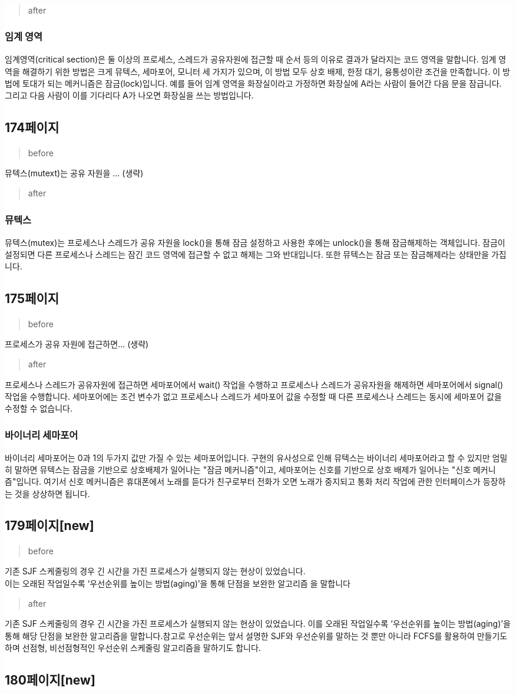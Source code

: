 > after

### 임계 영역
임계영역(critical section)은 둘 이상의 프로세스, 스레드가 공유자원에 접근할 때 순서 등의 이유로 결과가 달라지는 코드 영역을 말합니다. 
임계 영역을 해결하기 위한 방법은 크게 뮤텍스, 세마포어, 모니터 세 가지가 있으며, 이 방법 모두 상호 배제, 한정 대기, 융통성이란 조건을 만족합니다. 
이 방법에 토대가 되는 메커니즘은 잠금(lock)입니다. 예를 들어 임계 영역을 화장실이라고 가정하면 화장실에 A라는 사람이 들어간 다음 문을 잠급니다. 그리고 다음 사람이 이를 기다리다 A가 나오면 화장실을 쓰는 방법입니다.

## 174페이지
> before

뮤텍스(mutext)는 공유 자원을 ... (생략)

> after

### 뮤텍스

뮤텍스(mutex)는 프로세스나 스레드가 공유 자원을 lock()을 통해 잠금 설정하고 사용한 후에는 unlock()을 통해 잠금해제하는 객체입니다. 잠금이 설정되면 다른 프로세스나 스레드는 잠긴 코드 영역에 접근할 수 없고 해제는 그와 반대입니다. 또한 뮤텍스는 잠금 또는 잠금해제라는 상태만을 가집니다. 

## 175페이지
> before

프로세스가 공유 자원에 접근하면... (생략)

> after

프로세스나 스레드가 공유자원에 접근하면 세마포어에서 wait() 작업을 수행하고 프로세스나 스레드가 공유자원을 해제하면 세마포어에서 signal() 작업을 수행합니다. 세마포어에는 조건 변수가 없고 프로세스나 스레드가 세마포어 값을 수정할 때 다른 프로세스나 스레드는 동시에 세마포어 값을 수정할 수 없습니다. 

### 바이너리 세마포어
바이너리 세마포어는 0과 1의 두가지 값만 가질 수 있는 세마포어입니다. 구현의 유사성으로 인해 뮤텍스는 바이너리 세마포어라고 할 수 있지만 엄밀히 말하면 뮤텍스는 잠금을 기반으로 상호배제가 일어나는 "잠금 메커니즘"이고, 세마포어는 신호를 기반으로 상호 배제가 일어나는 "신호 메커니즘"입니다. 
여기서 신호 메커니즘은 휴대폰에서 노래를 듣다가 친구로부터 전화가 오면 노래가 중지되고 통화 처리 작업에 관한 인터페이스가 등장하는 것을 상상하면 됩니다.


## 179페이지[new]

> before

기존 SJF 스케줄링의 경우 긴 시간을 가진 프로세스가 실행되지 않는 현상이 있었습니다.   
이는 오래된 작업일수록 ‘우선순위를 높이는 방법(aging)’을 통해 단점을 보완한 알고리즘
을 말합니다

> after

기존 SJF 스케줄링의 경우 긴 시간을 가진 프로세스가 실행되지 않는 현상이 있었습니다. 이를 오래된 작업일수록 ‘우선순위를 높이는 방법(aging)’을 통해 해당 단점을 보완한 알고리즘을 말합니다.참고로 우선순위는 앞서 설명한 SJF와 우선순위를 말하는 것 뿐만 아니라 FCFS를 활용하여 만들기도 하며 선점형, 비선점형적인 우선순위 스케줄링 알고리즘을 말하기도 합니다. 



## 180페이지[new]
